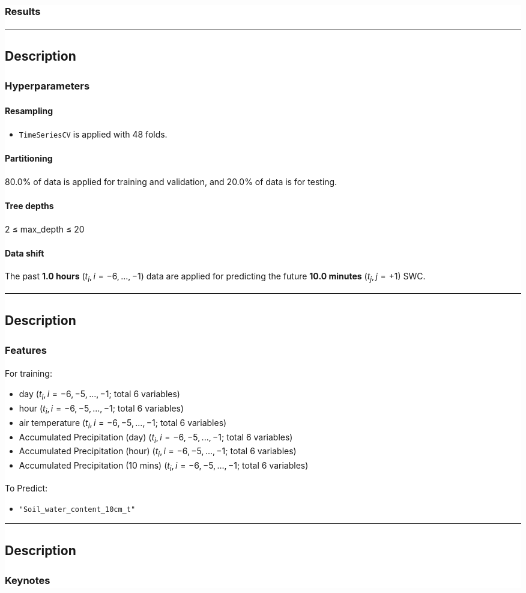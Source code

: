 ### Results

---

## Description


### Hyperparameters

#### Resampling

  * `TimeSeriesCV` is applied with 48 folds.

#### Partitioning

80.0% of data is applied for training and validation, and 20.0% of data is for testing.

#### Tree depths

2 ≤ max_depth ≤ 20

#### Data shift

The past **1.0 hours** ($t_i, i=-6,...,-1$) data are applied for predicting the future **10.0 minutes** ($t_j, j=+1$) SWC.


---

## Description


### Features

For training:

  * day ($t_i, i=-6,-5,...,-1$; total 6 variables)
  * hour ($t_i, i=-6,-5,...,-1$; total 6 variables)
  * air temperature ($t_i, i=-6,-5,...,-1$; total 6 variables)
  * Accumulated Precipitation (day) ($t_i, i=-6,-5,...,-1$; total 6 variables)
  * Accumulated Precipitation (hour) ($t_i, i=-6,-5,...,-1$; total 6 variables)
  * Accumulated Precipitation (10 mins) ($t_i, i=-6,-5,...,-1$; total 6 variables)

To Predict:

  * `"Soil_water_content_10cm_t"`


---

## Description


### Keynotes
